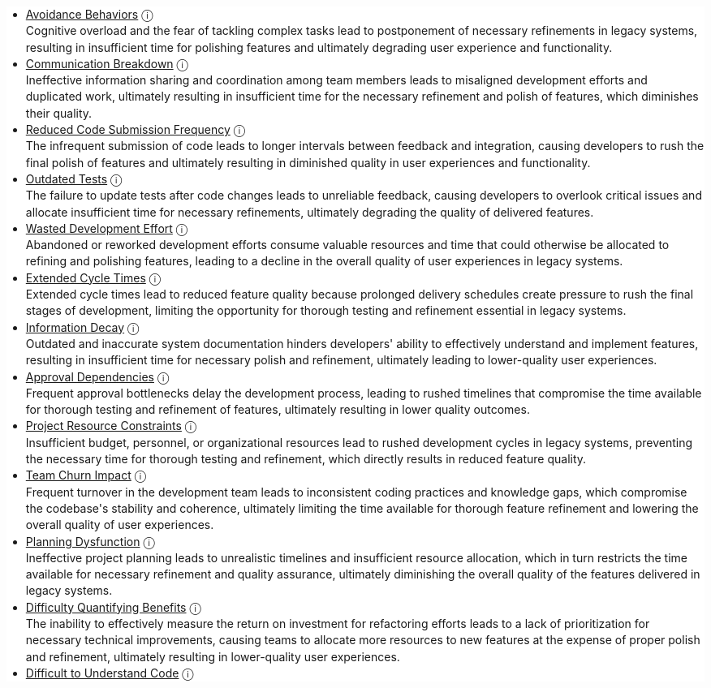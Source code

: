 - [Avoidance Behaviors](avoidance-behaviors.md) <span class="info-tooltip" title="Confidence: 0.327, Strength: 0.808">ⓘ</span>
<br/>  Cognitive overload and the fear of tackling complex tasks lead to postponement of necessary refinements in legacy systems, resulting in insufficient time for polishing features and ultimately degrading user experience and functionality.
- [Communication Breakdown](communication-breakdown.md) <span class="info-tooltip" title="Confidence: 0.327, Strength: 0.776">ⓘ</span>
<br/>  Ineffective information sharing and coordination among team members leads to misaligned development efforts and duplicated work, ultimately resulting in insufficient time for the necessary refinement and polish of features, which diminishes their quality.
- [Reduced Code Submission Frequency](reduced-code-submission-frequency.md) <span class="info-tooltip" title="Confidence: 0.324, Strength: 0.771">ⓘ</span>
<br/>  The infrequent submission of code leads to longer intervals between feedback and integration, causing developers to rush the final polish of features and ultimately resulting in diminished quality in user experiences and functionality.
- [Outdated Tests](outdated-tests.md) <span class="info-tooltip" title="Confidence: 0.322, Strength: 0.803">ⓘ</span>
<br/>  The failure to update tests after code changes leads to unreliable feedback, causing developers to overlook critical issues and allocate insufficient time for necessary refinements, ultimately degrading the quality of delivered features.
- [Wasted Development Effort](wasted-development-effort.md) <span class="info-tooltip" title="Confidence: 0.321, Strength: 0.802">ⓘ</span>
<br/>  Abandoned or reworked development efforts consume valuable resources and time that could otherwise be allocated to refining and polishing features, leading to a decline in the overall quality of user experiences in legacy systems.
- [Extended Cycle Times](extended-cycle-times.md) <span class="info-tooltip" title="Confidence: 0.321, Strength: 0.780">ⓘ</span>
<br/>  Extended cycle times lead to reduced feature quality because prolonged delivery schedules create pressure to rush the final stages of development, limiting the opportunity for thorough testing and refinement essential in legacy systems.
- [Information Decay](information-decay.md) <span class="info-tooltip" title="Confidence: 0.321, Strength: 0.814">ⓘ</span>
<br/>  Outdated and inaccurate system documentation hinders developers' ability to effectively understand and implement features, resulting in insufficient time for necessary polish and refinement, ultimately leading to lower-quality user experiences.
- [Approval Dependencies](approval-dependencies.md) <span class="info-tooltip" title="Confidence: 0.321, Strength: 0.754">ⓘ</span>
<br/>  Frequent approval bottlenecks delay the development process, leading to rushed timelines that compromise the time available for thorough testing and refinement of features, ultimately resulting in lower quality outcomes.
- [Project Resource Constraints](project-resource-constraints.md) <span class="info-tooltip" title="Confidence: 0.318, Strength: 0.836">ⓘ</span>
<br/>  Insufficient budget, personnel, or organizational resources lead to rushed development cycles in legacy systems, preventing the necessary time for thorough testing and refinement, which directly results in reduced feature quality.
- [Team Churn Impact](team-churn-impact.md) <span class="info-tooltip" title="Confidence: 0.316, Strength: 0.745">ⓘ</span>
<br/>  Frequent turnover in the development team leads to inconsistent coding practices and knowledge gaps, which compromise the codebase's stability and coherence, ultimately limiting the time available for thorough feature refinement and lowering the overall quality of user experiences.
- [Planning Dysfunction](planning-dysfunction.md) <span class="info-tooltip" title="Confidence: 0.311, Strength: 0.737">ⓘ</span>
<br/>  Ineffective project planning leads to unrealistic timelines and insufficient resource allocation, which in turn restricts the time available for necessary refinement and quality assurance, ultimately diminishing the overall quality of the features delivered in legacy systems.
- [Difficulty Quantifying Benefits](difficulty-quantifying-benefits.md) <span class="info-tooltip" title="Confidence: 0.307, Strength: 0.740">ⓘ</span>
<br/>  The inability to effectively measure the return on investment for refactoring efforts leads to a lack of prioritization for necessary technical improvements, causing teams to allocate more resources to new features at the expense of proper polish and refinement, ultimately resulting in lower-quality user experiences.
- [Difficult to Understand Code](difficult-to-understand-code.md) <span class="info-tooltip" title="Confidence: 0.306, Strength: 0.745">ⓘ</span>